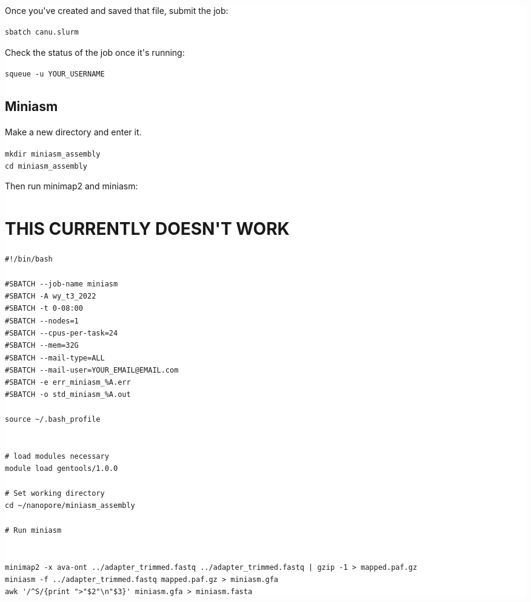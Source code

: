 Once you've created and saved that file, submit the job:

`sbatch canu.slurm`

Check the status of the job once it's running:

`squeue -u YOUR_USERNAME`




## Miniasm


Make a new directory and enter it.

```
mkdir miniasm_assembly
cd miniasm_assembly
```

Then run minimap2 and miniasm:

# THIS CURRENTLY DOESN'T WORK

```
#!/bin/bash

#SBATCH --job-name miniasm
#SBATCH -A wy_t3_2022
#SBATCH -t 0-08:00
#SBATCH --nodes=1
#SBATCH --cpus-per-task=24
#SBATCH --mem=32G
#SBATCH --mail-type=ALL
#SBATCH --mail-user=YOUR_EMAIL@EMAIL.com
#SBATCH -e err_miniasm_%A.err
#SBATCH -o std_miniasm_%A.out

source ~/.bash_profile


# load modules necessary
module load gentools/1.0.0

# Set working directory
cd ~/nanopore/miniasm_assembly

# Run miniasm


minimap2 -x ava-ont ../adapter_trimmed.fastq ../adapter_trimmed.fastq | gzip -1 > mapped.paf.gz
miniasm -f ../adapter_trimmed.fastq mapped.paf.gz > miniasm.gfa
awk '/^S/{print ">"$2"\n"$3}' miniasm.gfa > miniasm.fasta
```
